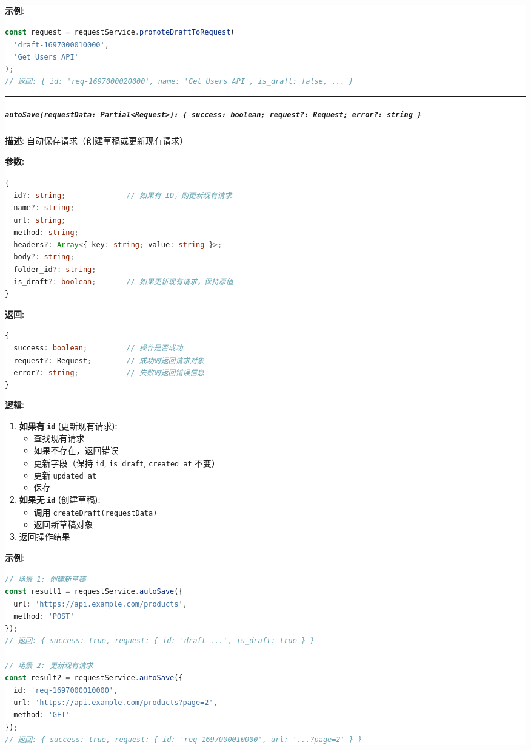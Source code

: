 **示例**:
```typescript
const request = requestService.promoteDraftToRequest(
  'draft-1697000010000',
  'Get Users API'
);
// 返回: { id: 'req-1697000020000', name: 'Get Users API', is_draft: false, ... }
```

---

##### `autoSave(requestData: Partial<Request>): { success: boolean; request?: Request; error?: string }`

**描述**: 自动保存请求（创建草稿或更新现有请求）

**参数**:
```typescript
{
  id?: string;              // 如果有 ID，则更新现有请求
  name?: string;
  url: string;
  method: string;
  headers?: Array<{ key: string; value: string }>;
  body?: string;
  folder_id?: string;
  is_draft?: boolean;       // 如果更新现有请求，保持原值
}
```

**返回**:
```typescript
{
  success: boolean;         // 操作是否成功
  request?: Request;        // 成功时返回请求对象
  error?: string;           // 失败时返回错误信息
}
```

**逻辑**:
1. **如果有 `id`** (更新现有请求):
   - 查找现有请求
   - 如果不存在，返回错误
   - 更新字段（保持 `id`, `is_draft`, `created_at` 不变）
   - 更新 `updated_at`
   - 保存
2. **如果无 `id`** (创建草稿):
   - 调用 `createDraft(requestData)`
   - 返回新草稿对象
3. 返回操作结果

**示例**:
```typescript
// 场景 1: 创建新草稿
const result1 = requestService.autoSave({
  url: 'https://api.example.com/products',
  method: 'POST'
});
// 返回: { success: true, request: { id: 'draft-...', is_draft: true } }

// 场景 2: 更新现有请求
const result2 = requestService.autoSave({
  id: 'req-1697000010000',
  url: 'https://api.example.com/products?page=2',
  method: 'GET'
});
// 返回: { success: true, request: { id: 'req-1697000010000', url: '...?page=2' } }
```